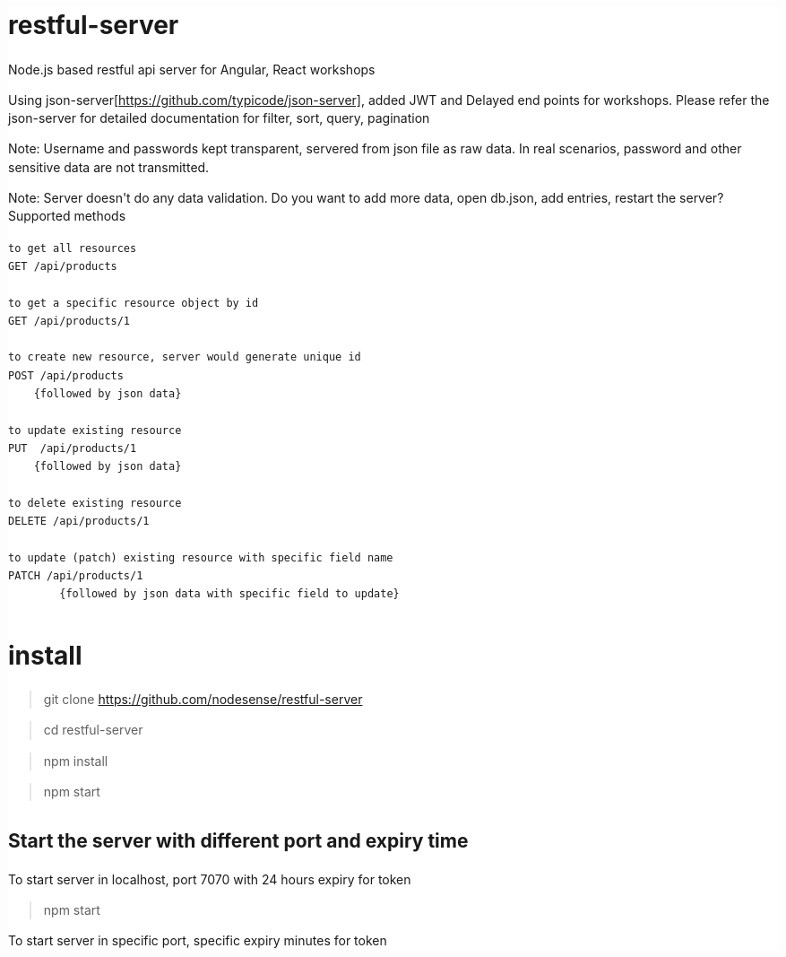 # restful-server
Node.js based restful api server for Angular, React workshops


Using json-server[https://github.com/typicode/json-server],  added JWT and Delayed end points for workshops. Please refer the json-server for detailed documentation for filter, sort, query, pagination
    

Note: Username and passwords kept transparent, servered from json file as raw data. 
In real scenarios, password and other sensitive data are not transmitted.

Note: Server doesn't do any data validation.
        Do you want to add more data, open db.json, add entries, restart the server?
        Supported methods

         
    to get all resources
    GET /api/products
    
    to get a specific resource object by id
    GET /api/products/1
    
    to create new resource, server would generate unique id
    POST /api/products 
        {followed by json data}

    to update existing resource
    PUT  /api/products/1 
        {followed by json data}

    to delete existing resource
    DELETE /api/products/1 

    to update (patch) existing resource with specific field name
    PATCH /api/products/1
            {followed by json data with specific field to update}
    

# install

  > git clone https://github.com/nodesense/restful-server


  > cd restful-server
  
  
  > npm install

  > npm start

## Start the server with different port and expiry time

To start server in localhost, port 7070 with 24 hours expiry for token

  > npm start

To start server in specific port, specific  expiry minutes for token
